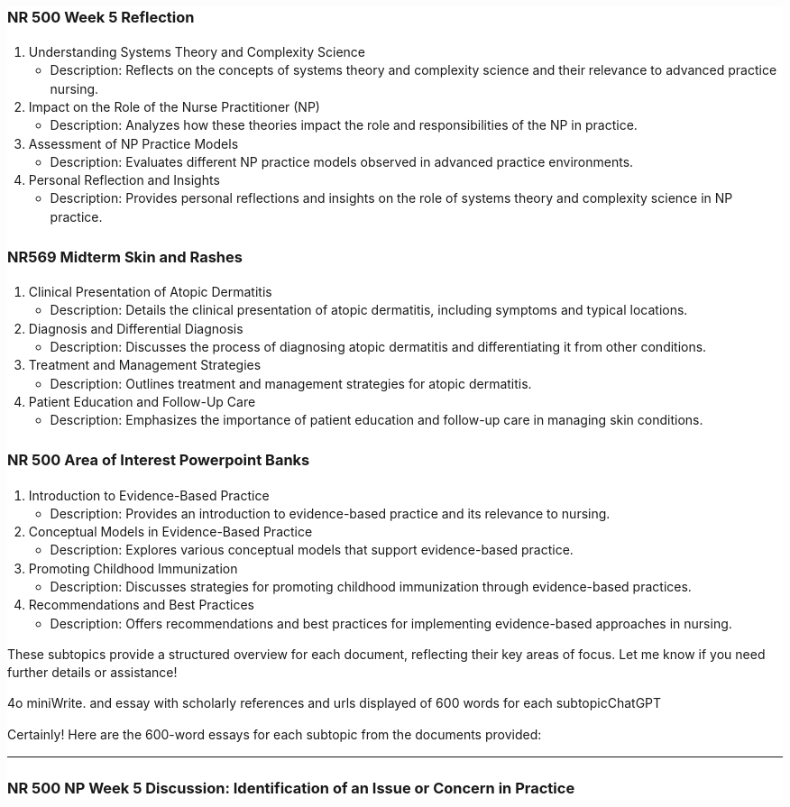### NR 500 Week 5 Reflection

1. Understanding Systems Theory and Complexity Science
   * Description: Reflects on the concepts of systems theory and complexity science and their relevance to advanced practice nursing.
2. Impact on the Role of the Nurse Practitioner (NP)
   * Description: Analyzes how these theories impact the role and responsibilities of the NP in practice.
3. Assessment of NP Practice Models
   * Description: Evaluates different NP practice models observed in advanced practice environments.
4. Personal Reflection and Insights
   * Description: Provides personal reflections and insights on the role of systems theory and complexity science in NP practice.

### NR569 Midterm Skin and Rashes 

1. Clinical Presentation of Atopic Dermatitis
   * Description: Details the clinical presentation of atopic dermatitis, including symptoms and typical locations.
2. Diagnosis and Differential Diagnosis
   * Description: Discusses the process of diagnosing atopic dermatitis and differentiating it from other conditions.
3. Treatment and Management Strategies
   * Description: Outlines treatment and management strategies for atopic dermatitis.
4. Patient Education and Follow-Up Care
   * Description: Emphasizes the importance of patient education and follow-up care in managing skin conditions.

### NR 500 Area of Interest Powerpoint Banks

1. Introduction to Evidence-Based Practice
   * Description: Provides an introduction to evidence-based practice and its relevance to nursing.
2. Conceptual Models in Evidence-Based Practice
   * Description: Explores various conceptual models that support evidence-based practice.
3. Promoting Childhood Immunization
   * Description: Discusses strategies for promoting childhood immunization through evidence-based practices.
4. Recommendations and Best Practices
   * Description: Offers recommendations and best practices for implementing evidence-based approaches in nursing.

These subtopics provide a structured overview for each document, reflecting their key areas of focus. Let me know if you need further details or assistance!

4o miniWrite. and essay with scholarly references and urls displayed of 600 words for each subtopicChatGPT

Certainly! Here are the 600-word essays for each subtopic from the documents provided:

***

### NR 500 NP Week 5 Discussion: Identification of an Issue or Concern in Practice
